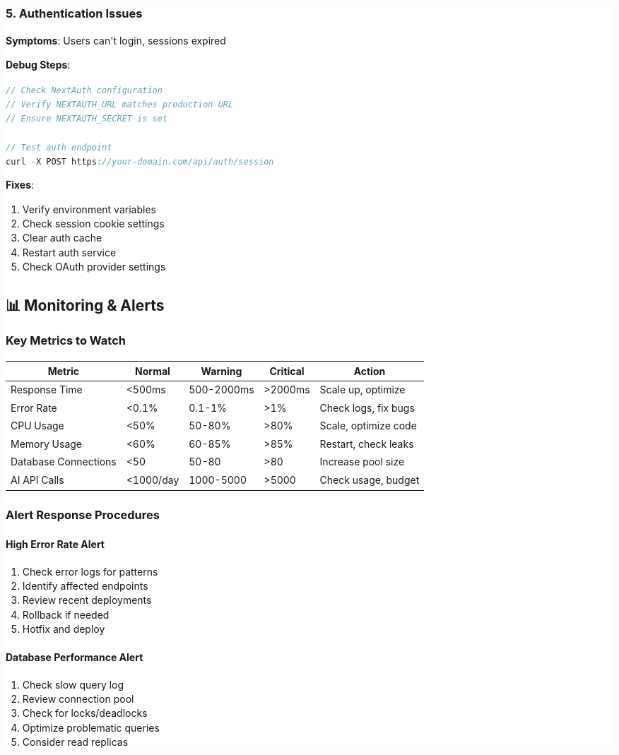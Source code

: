 ### 5. Authentication Issues

**Symptoms**: Users can't login, sessions expired

**Debug Steps**:
```javascript
// Check NextAuth configuration
// Verify NEXTAUTH_URL matches production URL
// Ensure NEXTAUTH_SECRET is set

// Test auth endpoint
curl -X POST https://your-domain.com/api/auth/session
```

**Fixes**:
1. Verify environment variables
2. Check session cookie settings
3. Clear auth cache
4. Restart auth service
5. Check OAuth provider settings

## 📊 Monitoring & Alerts

### Key Metrics to Watch

| Metric | Normal | Warning | Critical | Action |
|--------|--------|---------|----------|--------|
| Response Time | <500ms | 500-2000ms | >2000ms | Scale up, optimize |
| Error Rate | <0.1% | 0.1-1% | >1% | Check logs, fix bugs |
| CPU Usage | <50% | 50-80% | >80% | Scale, optimize code |
| Memory Usage | <60% | 60-85% | >85% | Restart, check leaks |
| Database Connections | <50 | 50-80 | >80 | Increase pool size |
| AI API Calls | <1000/day | 1000-5000 | >5000 | Check usage, budget |

### Alert Response Procedures

#### High Error Rate Alert
1. Check error logs for patterns
2. Identify affected endpoints
3. Review recent deployments
4. Rollback if needed
5. Hotfix and deploy

#### Database Performance Alert
1. Check slow query log
2. Review connection pool
3. Check for locks/deadlocks
4. Optimize problematic queries
5. Consider read replicas

